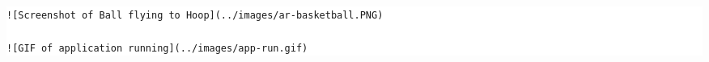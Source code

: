     ![Screenshot of Ball flying to Hoop](../images/ar-basketball.PNG)

    ![GIF of application running](../images/app-run.gif)